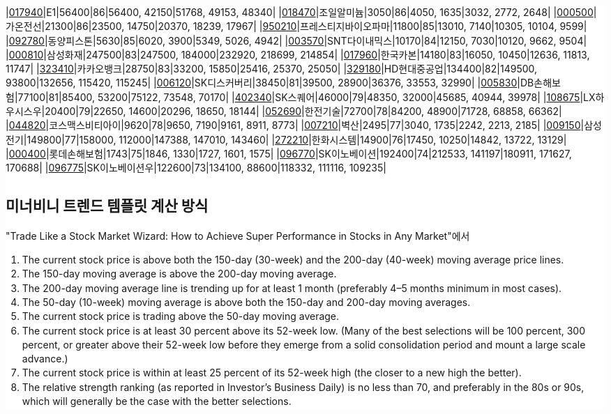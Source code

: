 |[017940](https://finance.daum.net/quotes/A017940)|E1|56400|86|56400, 42150|51768, 49153, 48340|
|[018470](https://finance.daum.net/quotes/A018470)|조일알미늄|3050|86|4050, 1635|3032, 2772, 2648|
|[000500](https://finance.daum.net/quotes/A000500)|가온전선|21300|86|23500, 14750|20370, 18239, 17967|
|[950210](https://finance.daum.net/quotes/A950210)|프레스티지바이오파마|11800|85|13010, 7140|10305, 10104, 9599|
|[092780](https://finance.daum.net/quotes/A092780)|동양피스톤|5630|85|6020, 3900|5349, 5026, 4942|
|[003570](https://finance.daum.net/quotes/A003570)|SNT다이내믹스|10170|84|12150, 7030|10120, 9662, 9504|
|[000810](https://finance.daum.net/quotes/A000810)|삼성화재|247500|83|247500, 184000|232920, 218699, 214854|
|[017960](https://finance.daum.net/quotes/A017960)|한국카본|14180|83|16050, 10450|12636, 11813, 11747|
|[323410](https://finance.daum.net/quotes/A323410)|카카오뱅크|28750|83|33200, 15850|25416, 25370, 25050|
|[329180](https://finance.daum.net/quotes/A329180)|HD현대중공업|134400|82|149500, 93800|132656, 115420, 115245|
|[006120](https://finance.daum.net/quotes/A006120)|SK디스커버리|38450|81|39500, 28900|36376, 33553, 32990|
|[005830](https://finance.daum.net/quotes/A005830)|DB손해보험|77100|81|85400, 53200|75122, 73548, 70170|
|[402340](https://finance.daum.net/quotes/A402340)|SK스퀘어|46000|79|48350, 32000|45685, 40944, 39978|
|[108675](https://finance.daum.net/quotes/A108675)|LX하우시스우|20400|79|22650, 14600|20296, 18650, 18144|
|[052690](https://finance.daum.net/quotes/A052690)|한전기술|72700|78|84200, 48900|71728, 68858, 66362|
|[044820](https://finance.daum.net/quotes/A044820)|코스맥스비티아이|9620|78|9650, 7190|9161, 8911, 8773|
|[007210](https://finance.daum.net/quotes/A007210)|벽산|2495|77|3040, 1735|2242, 2213, 2185|
|[009150](https://finance.daum.net/quotes/A009150)|삼성전기|149800|77|158000, 112000|147388, 147010, 143460|
|[272210](https://finance.daum.net/quotes/A272210)|한화시스템|14900|76|17450, 10250|14842, 13722, 13129|
|[000400](https://finance.daum.net/quotes/A000400)|롯데손해보험|1743|75|1846, 1330|1727, 1601, 1575|
|[096770](https://finance.daum.net/quotes/A096770)|SK이노베이션|192400|74|212533, 141197|180911, 171627, 170688|
|[096775](https://finance.daum.net/quotes/A096775)|SK이노베이션우|122600|73|134100, 88600|118332, 111116, 109235|

## 미너비니 트렌드 템플릿 계산 방식

"Trade Like a Stock Market Wizard: How to Achieve Super Performance in Stocks in Any Market"에서

 1. The current stock price is above both the 150-day (30-week) and the 200-day (40-week) moving average price lines.
 1. The 150-day moving average is above the 200-day moving average.
 1. The 200-day moving average line is trending up for at least 1 month (preferably 4–5 months minimum in most cases).
 1. The 50-day (10-week) moving average is above both the 150-day and 200-day moving averages.
 1. The current stock price is trading above the 50-day moving average.
 1. The current stock price is at least 30 percent above its 52-week low. (Many of the best selections will be 100 percent, 300 percent, or greater above their 52-week low before they emerge from a solid consolidation period and mount a large scale advance.)
 1. The current stock price is within at least 25 percent of its 52-week high (the closer to a new high the better).
 1. The relative strength ranking (as reported in Investor’s Business Daily) is no less than 70, and preferably in the 80s or 90s, which will generally be the case with the better selections.
